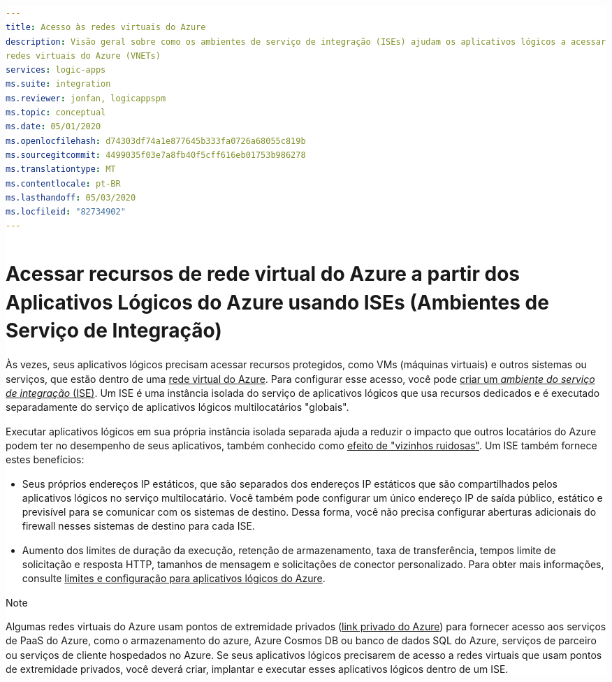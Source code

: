 ```yaml
---
title: Acesso às redes virtuais do Azure
description: Visão geral sobre como os ambientes de serviço de integração (ISEs) ajudam os aplicativos lógicos a acessar redes virtuais do Azure (VNETs)
services: logic-apps
ms.suite: integration
ms.reviewer: jonfan, logicappspm
ms.topic: conceptual
ms.date: 05/01/2020
ms.openlocfilehash: d74303df74a1e877645b333fa0726a68055c819b
ms.sourcegitcommit: 4499035f03e7a8fb40f5cff616eb01753b986278
ms.translationtype: MT
ms.contentlocale: pt-BR
ms.lasthandoff: 05/03/2020
ms.locfileid: "82734902"
---
```

# <a name="access-to-azure-virtual-network-resources-from-azure-logic-apps-by-using-integration-service-environments-ises"></a>Acessar recursos de rede virtual do Azure a partir dos Aplicativos Lógicos do Azure usando ISEs (Ambientes de Serviço de Integração)

Às vezes, seus aplicativos lógicos precisam acessar recursos protegidos, como VMs (máquinas virtuais) e outros sistemas ou serviços, que estão dentro de uma [rede virtual do Azure](../virtual-network/virtual-networks-overview.md). Para configurar esse acesso, você pode [criar um *ambiente do serviço de integração* (ISE)](../logic-apps/connect-virtual-network-vnet-isolated-environment.md). Um ISE é uma instância isolada do serviço de aplicativos lógicos que usa recursos dedicados e é executado separadamente do serviço de aplicativos lógicos multilocatários "globais".

Executar aplicativos lógicos em sua própria instância isolada separada ajuda a reduzir o impacto que outros locatários do Azure podem ter no desempenho de seus aplicativos, também conhecido como [efeito de "vizinhos ruidosas"](https://en.wikipedia.org/wiki/Cloud_computing_issues#Performance_interference_and_noisy_neighbors). Um ISE também fornece estes benefícios:

* Seus próprios endereços IP estáticos, que são separados dos endereços IP estáticos que são compartilhados pelos aplicativos lógicos no serviço multilocatário. Você também pode configurar um único endereço IP de saída público, estático e previsível para se comunicar com os sistemas de destino. Dessa forma, você não precisa configurar aberturas adicionais do firewall nesses sistemas de destino para cada ISE.

* Aumento dos limites de duração da execução, retenção de armazenamento, taxa de transferência, tempos limite de solicitação e resposta HTTP, tamanhos de mensagem e solicitações de conector personalizado. Para obter mais informações, consulte [limites e configuração para aplicativos lógicos do Azure](logic-apps-limits-and-config.md).

> [!NOTE]
> Algumas redes virtuais do Azure usam pontos de extremidade privados ([link privado do Azure](../private-link/private-link-overview.md)) para fornecer acesso aos serviços de PaaS do Azure, como o armazenamento do azure, Azure Cosmos DB ou banco de dados SQL do Azure, serviços de parceiro ou serviços de cliente hospedados no Azure. Se seus aplicativos lógicos precisarem de acesso a redes virtuais que usam pontos de extremidade privados, você deverá criar, implantar e executar esses aplicativos lógicos dentro de um ISE.
